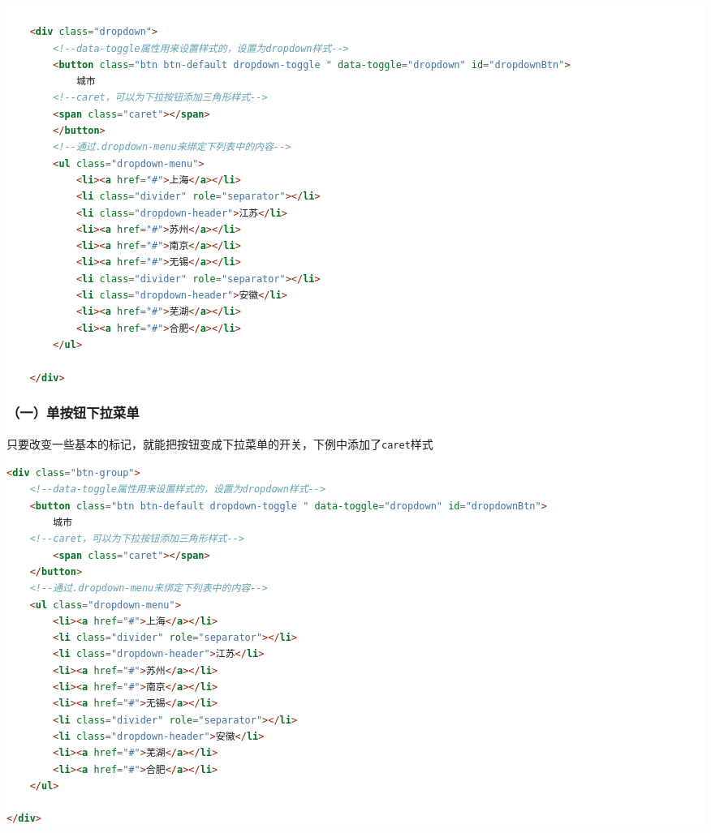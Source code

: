 
```html

	<div class="dropdown">
		<!--data-toggle属性用来设置样式的，设置为dropdown样式-->
		<button class="btn btn-default dropdown-toggle " data-toggle="dropdown" id="dropdownBtn">
			城市
		<!--caret，可以为下拉按钮添加三角形样式-->
		<span class="caret"></span>
		</button>
		<!--通过.dropdown-menu来绑定下列表中的内容-->
		<ul class="dropdown-menu">
			<li><a href="#">上海</a></li>
			<li class="divider" role="separator"></li>
			<li class="dropdown-header">江苏</li>
			<li><a href="#">苏州</a></li>
			<li><a href="#">南京</a></li>
			<li><a href="#">无锡</a></li>
			<li class="divider" role="separator"></li>
			<li class="dropdown-header">安徽</li>
			<li><a href="#">芜湖</a></li>
			<li><a href="#">合肥</a></li>
		</ul>
		
	</div>

```

### （一）单按钮下拉菜单
只要改变一些基本的标记，就能把按钮变成下拉菜单的开关，下例中添加了`caret`样式

```html
<div class="btn-group">
	<!--data-toggle属性用来设置样式的，设置为dropdown样式-->
	<button class="btn btn-default dropdown-toggle " data-toggle="dropdown" id="dropdownBtn">
		城市
	<!--caret，可以为下拉按钮添加三角形样式-->
		<span class="caret"></span>
	</button>
	<!--通过.dropdown-menu来绑定下列表中的内容-->
	<ul class="dropdown-menu">
		<li><a href="#">上海</a></li>
		<li class="divider" role="separator"></li>
		<li class="dropdown-header">江苏</li>
		<li><a href="#">苏州</a></li>
		<li><a href="#">南京</a></li>
		<li><a href="#">无锡</a></li>
		<li class="divider" role="separator"></li>
		<li class="dropdown-header">安徽</li>
		<li><a href="#">芜湖</a></li>
		<li><a href="#">合肥</a></li>
	</ul>
	
</div>
```
